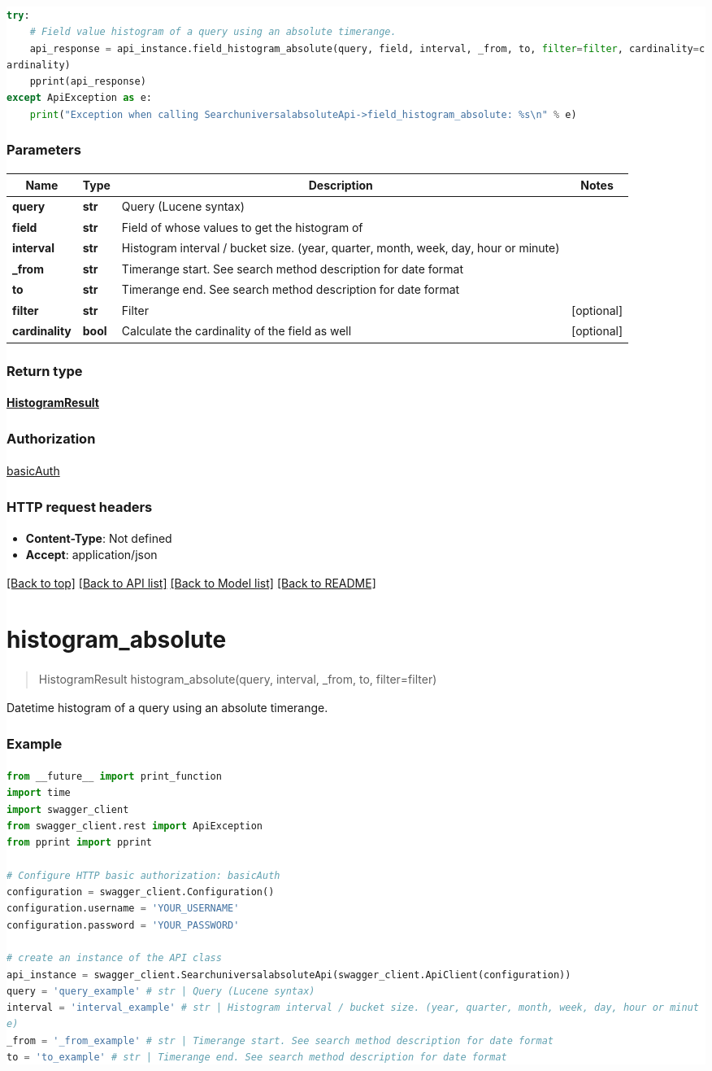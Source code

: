 ```python
try:
    # Field value histogram of a query using an absolute timerange.
    api_response = api_instance.field_histogram_absolute(query, field, interval, _from, to, filter=filter, cardinality=cardinality)
    pprint(api_response)
except ApiException as e:
    print("Exception when calling SearchuniversalabsoluteApi->field_histogram_absolute: %s\n" % e)
```

### Parameters

Name | Type | Description  | Notes
------------- | ------------- | ------------- | -------------
 **query** | **str**| Query (Lucene syntax) | 
 **field** | **str**| Field of whose values to get the histogram of | 
 **interval** | **str**| Histogram interval / bucket size. (year, quarter, month, week, day, hour or minute) | 
 **_from** | **str**| Timerange start. See search method description for date format | 
 **to** | **str**| Timerange end. See search method description for date format | 
 **filter** | **str**| Filter | [optional] 
 **cardinality** | **bool**| Calculate the cardinality of the field as well | [optional] 

### Return type

[**HistogramResult**](HistogramResult.md)

### Authorization

[basicAuth](../README.md#basicAuth)

### HTTP request headers

 - **Content-Type**: Not defined
 - **Accept**: application/json

[[Back to top]](#) [[Back to API list]](../README.md#documentation-for-api-endpoints) [[Back to Model list]](../README.md#documentation-for-models) [[Back to README]](../README.md)

# **histogram_absolute**
> HistogramResult histogram_absolute(query, interval, _from, to, filter=filter)

Datetime histogram of a query using an absolute timerange.

### Example
```python
from __future__ import print_function
import time
import swagger_client
from swagger_client.rest import ApiException
from pprint import pprint

# Configure HTTP basic authorization: basicAuth
configuration = swagger_client.Configuration()
configuration.username = 'YOUR_USERNAME'
configuration.password = 'YOUR_PASSWORD'

# create an instance of the API class
api_instance = swagger_client.SearchuniversalabsoluteApi(swagger_client.ApiClient(configuration))
query = 'query_example' # str | Query (Lucene syntax)
interval = 'interval_example' # str | Histogram interval / bucket size. (year, quarter, month, week, day, hour or minute)
_from = '_from_example' # str | Timerange start. See search method description for date format
to = 'to_example' # str | Timerange end. See search method description for date format
```